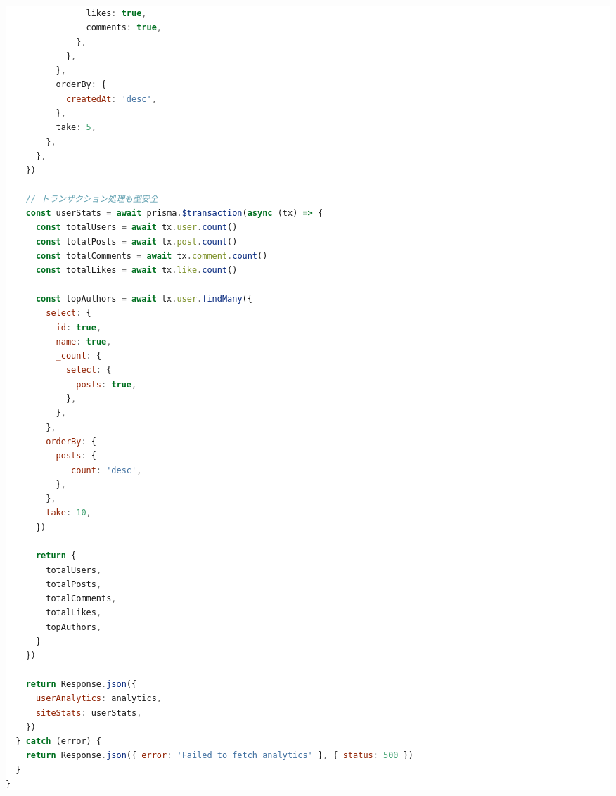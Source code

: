 ```javascript
                likes: true,
                comments: true,
              },
            },
          },
          orderBy: {
            createdAt: 'desc',
          },
          take: 5,
        },
      },
    })

    // トランザクション処理も型安全
    const userStats = await prisma.$transaction(async (tx) => {
      const totalUsers = await tx.user.count()
      const totalPosts = await tx.post.count()
      const totalComments = await tx.comment.count()
      const totalLikes = await tx.like.count()

      const topAuthors = await tx.user.findMany({
        select: {
          id: true,
          name: true,
          _count: {
            select: {
              posts: true,
            },
          },
        },
        orderBy: {
          posts: {
            _count: 'desc',
          },
        },
        take: 10,
      })

      return {
        totalUsers,
        totalPosts,
        totalComments,
        totalLikes,
        topAuthors,
      }
    })

    return Response.json({
      userAnalytics: analytics,
      siteStats: userStats,
    })
  } catch (error) {
    return Response.json({ error: 'Failed to fetch analytics' }, { status: 500 })
  }
}
```
